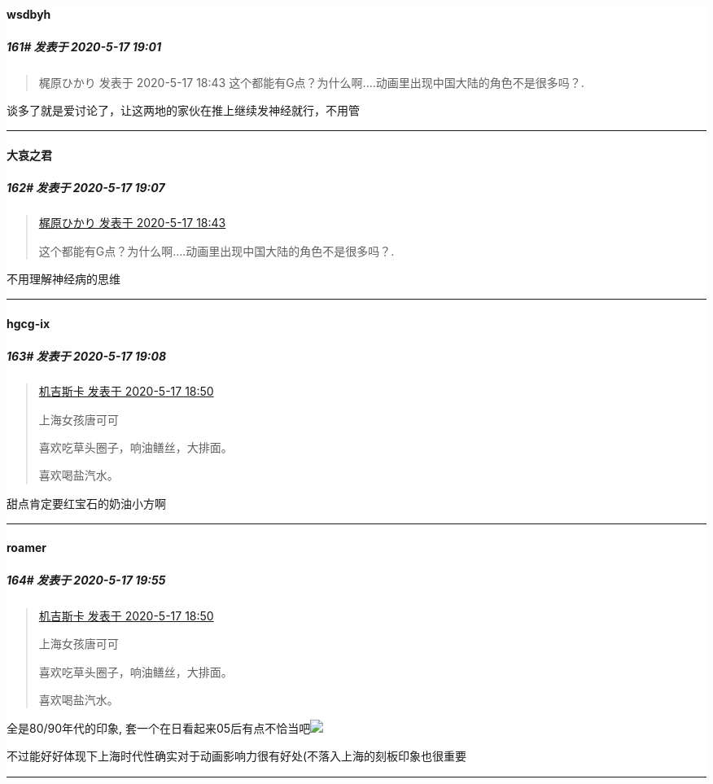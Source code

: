 ####  wsdbyh  
##### 161#       发表于 2020-5-17 19:01


<blockquote>梶原ひかり 发表于 2020-5-17 18:43
这个都能有G点？为什么啊....动画里出现中国大陆的角色不是很多吗？.</blockquote>
谈多了就是爱讨论了，让这两地的家伙在推上继续发神经就行，不用管


*****

####  大哀之君  
##### 162#       发表于 2020-5-17 19:07


<blockquote><a href="httphttps://bbs.saraba1st.com/2b/forum.php?mod=redirect&amp;goto=findpost&amp;pid=47454303&amp;ptid=1909972" target="_blank">梶原ひかり 发表于 2020-5-17 18:43</a>

这个都能有G点？为什么啊....动画里出现中国大陆的角色不是很多吗？.</blockquote>
不用理解神经病的思维


*****

####  hgcg-ix  
##### 163#       发表于 2020-5-17 19:08


<blockquote><a href="httphttps://bbs.saraba1st.com/2b/forum.php?mod=redirect&amp;goto=findpost&amp;pid=47454363&amp;ptid=1909972" target="_blank">机吉斯卡 发表于 2020-5-17 18:50</a>

上海女孩唐可可

喜欢吃草头圈子，响油鳝丝，大排面。

喜欢喝盐汽水。</blockquote>
甜点肯定要红宝石的奶油小方啊


*****

####  roamer  
##### 164#       发表于 2020-5-17 19:55


<blockquote><a href="httphttps://bbs.saraba1st.com/2b/forum.php?mod=redirect&amp;goto=findpost&amp;pid=47454363&amp;ptid=1909972" target="_blank">机吉斯卡 发表于 2020-5-17 18:50</a>

上海女孩唐可可

喜欢吃草头圈子，响油鳝丝，大排面。

喜欢喝盐汽水。</blockquote>
全是80/90年代的印象, 套一个在日看起来05后有点不恰当吧<img src="https://static.saraba1st.com/image/smiley/face2017/037.png" referrerpolicy="no-referrer">


不过能好好体现下上海时代性确实对于动画影响力很有好处(不落入上海的刻板印象也很重要


*****
